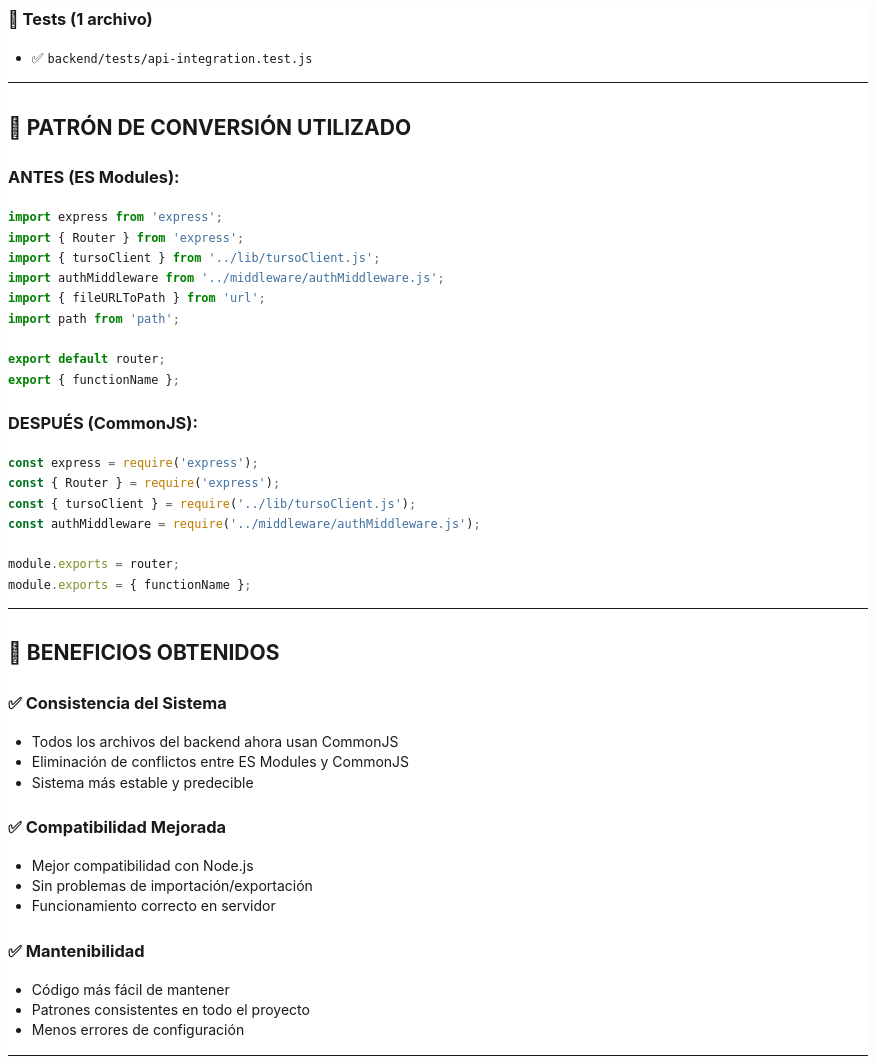 ### **📁 Tests (1 archivo)**
- ✅ `backend/tests/api-integration.test.js`

---

## 🔧 PATRÓN DE CONVERSIÓN UTILIZADO

### **ANTES (ES Modules):**
```javascript
import express from 'express';
import { Router } from 'express';
import { tursoClient } from '../lib/tursoClient.js';
import authMiddleware from '../middleware/authMiddleware.js';
import { fileURLToPath } from 'url';
import path from 'path';

export default router;
export { functionName };
```

### **DESPUÉS (CommonJS):**
```javascript
const express = require('express');
const { Router } = require('express');
const { tursoClient } = require('../lib/tursoClient.js');
const authMiddleware = require('../middleware/authMiddleware.js');

module.exports = router;
module.exports = { functionName };
```

---

## 🎯 BENEFICIOS OBTENIDOS

### **✅ Consistencia del Sistema**
- Todos los archivos del backend ahora usan CommonJS
- Eliminación de conflictos entre ES Modules y CommonJS
- Sistema más estable y predecible

### **✅ Compatibilidad Mejorada**
- Mejor compatibilidad con Node.js
- Sin problemas de importación/exportación
- Funcionamiento correcto en servidor

### **✅ Mantenibilidad**
- Código más fácil de mantener
- Patrones consistentes en todo el proyecto
- Menos errores de configuración

---
